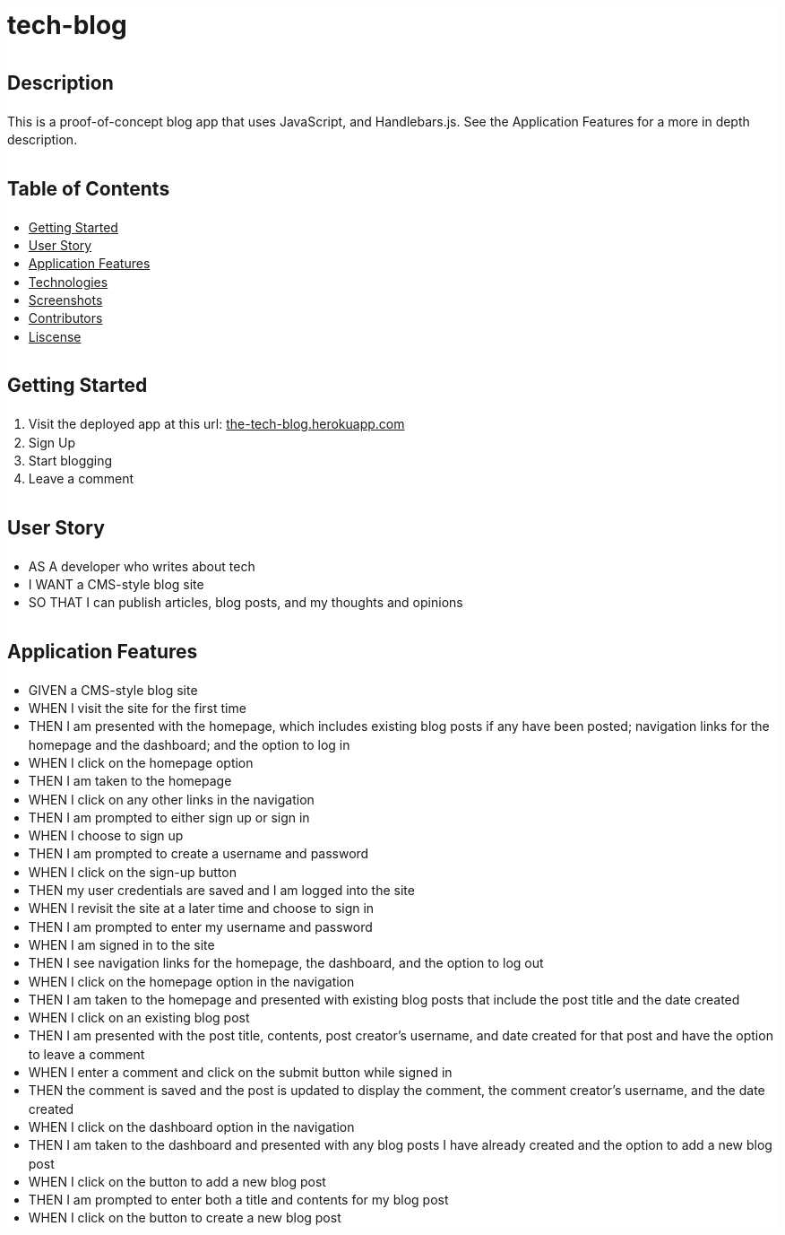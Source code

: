 # tech-blog

## Description
This is a proof-of-concept blog app that uses JavaScript, and Handlebars.js. See the Application Features for a more in depth description. 

## Table of Contents
- [Getting Started](#getting-started)
- [User Story](#user-story)
- [Application Features](#application-features)
- [Technologies](#technologies)
- [Screenshots](#screenshots)
- [Contributors](#contributors)
- [Liscense](#license)

## Getting Started
1. Visit the deployed app at this url: [the-tech-blog.herokuapp.com](https://the-tech-blog.herokuapp.com/)
2. Sign Up
3. Start blogging
4. Leave a comment

## User Story 
- AS A developer who writes about tech
- I WANT a CMS-style blog site
- SO THAT I can publish articles, blog posts, and my thoughts and opinions

## Application Features
- GIVEN a CMS-style blog site
- WHEN I visit the site for the first time
- THEN I am presented with the homepage, which includes existing blog posts if any have been posted; navigation links for the homepage and the dashboard; and the option to log in
- WHEN I click on the homepage option
- THEN I am taken to the homepage
- WHEN I click on any other links in the navigation
- THEN I am prompted to either sign up or sign in
- WHEN I choose to sign up
- THEN I am prompted to create a username and password
- WHEN I click on the sign-up button
- THEN my user credentials are saved and I am logged into the site
- WHEN I revisit the site at a later time and choose to sign in
- THEN I am prompted to enter my username and password
- WHEN I am signed in to the site
- THEN I see navigation links for the homepage, the dashboard, and the option to log out
- WHEN I click on the homepage option in the navigation
- THEN I am taken to the homepage and presented with existing blog posts that include the post title and the date created
- WHEN I click on an existing blog post
- THEN I am presented with the post title, contents, post creator’s username, and date created for that post and have the option to leave a comment
- WHEN I enter a comment and click on the submit button while signed in
- THEN the comment is saved and the post is updated to display the comment, the comment creator’s username, and the date created
- WHEN I click on the dashboard option in the navigation
- THEN I am taken to the dashboard and presented with any blog posts I have already created and the option to add a new blog post
- WHEN I click on the button to add a new blog post
- THEN I am prompted to enter both a title and contents for my blog post
- WHEN I click on the button to create a new blog post